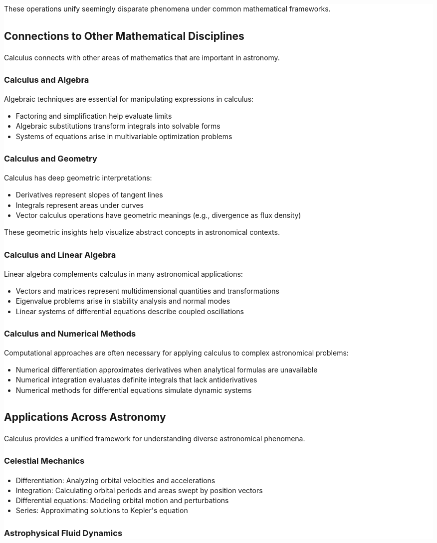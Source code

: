 These operations unify seemingly disparate phenomena under common mathematical frameworks.

## Connections to Other Mathematical Disciplines

Calculus connects with other areas of mathematics that are important in astronomy.

### Calculus and Algebra

Algebraic techniques are essential for manipulating expressions in calculus:

- Factoring and simplification help evaluate limits
- Algebraic substitutions transform integrals into solvable forms
- Systems of equations arise in multivariable optimization problems

### Calculus and Geometry

Calculus has deep geometric interpretations:

- Derivatives represent slopes of tangent lines
- Integrals represent areas under curves
- Vector calculus operations have geometric meanings (e.g., divergence as flux density)

These geometric insights help visualize abstract concepts in astronomical contexts.

### Calculus and Linear Algebra

Linear algebra complements calculus in many astronomical applications:

- Vectors and matrices represent multidimensional quantities and transformations
- Eigenvalue problems arise in stability analysis and normal modes
- Linear systems of differential equations describe coupled oscillations

### Calculus and Numerical Methods

Computational approaches are often necessary for applying calculus to complex astronomical problems:

- Numerical differentiation approximates derivatives when analytical formulas are unavailable
- Numerical integration evaluates definite integrals that lack antiderivatives
- Numerical methods for differential equations simulate dynamic systems

## Applications Across Astronomy

Calculus provides a unified framework for understanding diverse astronomical phenomena.

### Celestial Mechanics

- Differentiation: Analyzing orbital velocities and accelerations
- Integration: Calculating orbital periods and areas swept by position vectors
- Differential equations: Modeling orbital motion and perturbations
- Series: Approximating solutions to Kepler's equation

### Astrophysical Fluid Dynamics
